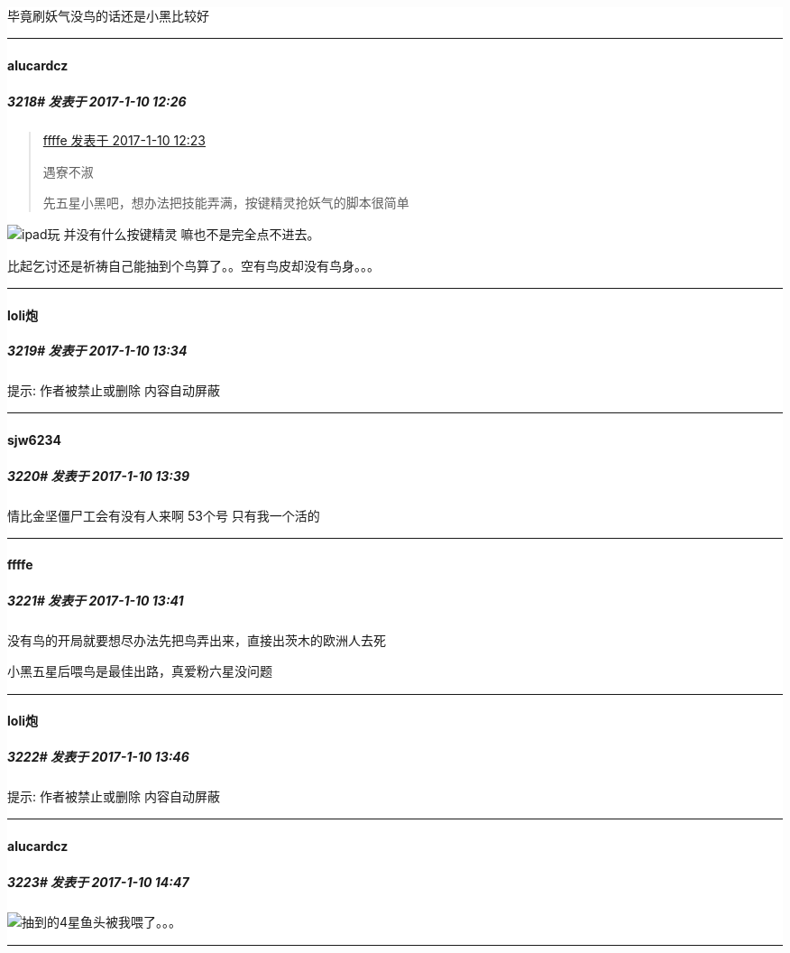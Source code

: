 毕竟刷妖气没鸟的话还是小黑比较好

*****

####  alucardcz  
##### 3218#       发表于 2017-1-10 12:26

<blockquote><a href="httphttps://bbs.saraba1st.com/2b/forum.php?mod=redirect&amp;goto=findpost&amp;pid=34760940&amp;ptid=1315258" target="_blank">ffffe 发表于 2017-1-10 12:23</a>

遇寮不淑

先五星小黑吧，想办法把技能弄满，按键精灵抢妖气的脚本很简单</blockquote>
<img src="https://static.saraba1st.com/image/smiley/face/169.jpg" referrerpolicy="no-referrer">ipad玩 并没有什么按键精灵 嘛也不是完全点不进去。

比起乞讨还是祈祷自己能抽到个鸟算了。。空有鸟皮却没有鸟身。。。

*****

####  loli炮  
##### 3219#       发表于 2017-1-10 13:34

提示: 作者被禁止或删除 内容自动屏蔽

*****

####  sjw6234  
##### 3220#       发表于 2017-1-10 13:39

情比金坚僵尸工会有没有人来啊 53个号 只有我一个活的

*****

####  ffffe  
##### 3221#       发表于 2017-1-10 13:41

没有鸟的开局就要想尽办法先把鸟弄出来，直接出茨木的欧洲人去死

小黑五星后喂鸟是最佳出路，真爱粉六星没问题

*****

####  loli炮  
##### 3222#       发表于 2017-1-10 13:46

提示: 作者被禁止或删除 内容自动屏蔽

*****

####  alucardcz  
##### 3223#       发表于 2017-1-10 14:47

<img src="https://static.saraba1st.com/image/smiley/face/50.gif" referrerpolicy="no-referrer">抽到的4星鱼头被我喂了。。。

*****
